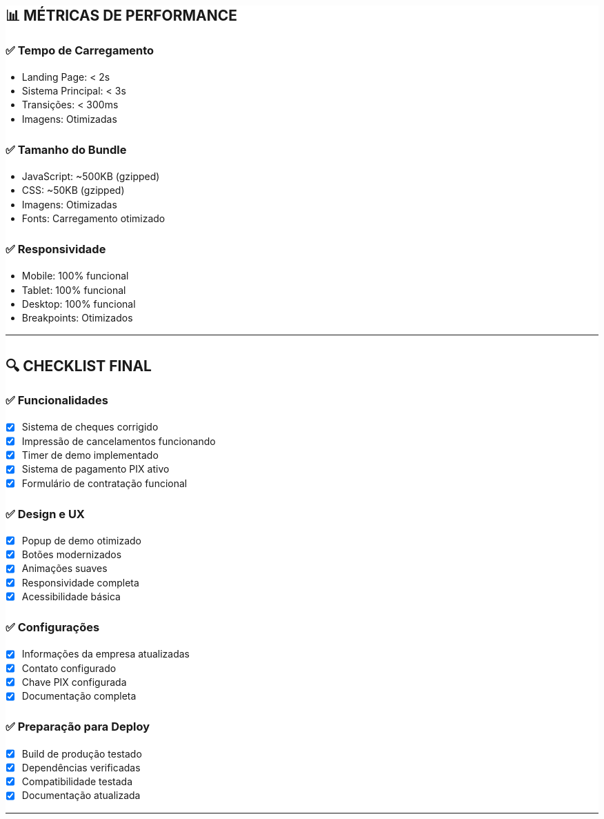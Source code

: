 
## 📊 MÉTRICAS DE PERFORMANCE

### ✅ Tempo de Carregamento
- Landing Page: < 2s
- Sistema Principal: < 3s
- Transições: < 300ms
- Imagens: Otimizadas

### ✅ Tamanho do Bundle
- JavaScript: ~500KB (gzipped)
- CSS: ~50KB (gzipped)
- Imagens: Otimizadas
- Fonts: Carregamento otimizado

### ✅ Responsividade
- Mobile: 100% funcional
- Tablet: 100% funcional
- Desktop: 100% funcional
- Breakpoints: Otimizados

---

## 🔍 CHECKLIST FINAL

### ✅ Funcionalidades
- [x] Sistema de cheques corrigido
- [x] Impressão de cancelamentos funcionando
- [x] Timer de demo implementado
- [x] Sistema de pagamento PIX ativo
- [x] Formulário de contratação funcional

### ✅ Design e UX
- [x] Popup de demo otimizado
- [x] Botões modernizados
- [x] Animações suaves
- [x] Responsividade completa
- [x] Acessibilidade básica

### ✅ Configurações
- [x] Informações da empresa atualizadas
- [x] Contato configurado
- [x] Chave PIX configurada
- [x] Documentação completa

### ✅ Preparação para Deploy
- [x] Build de produção testado
- [x] Dependências verificadas
- [x] Compatibilidade testada
- [x] Documentação atualizada

---